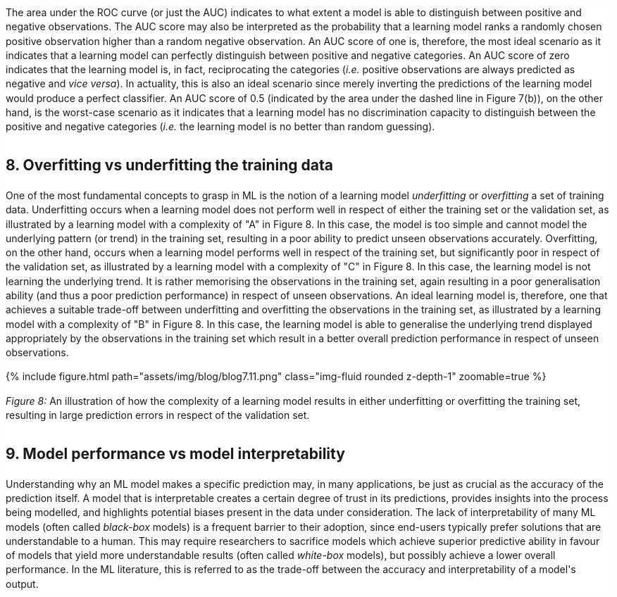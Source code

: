 The area under the ROC curve (or just the AUC) indicates to what extent a model is able to distinguish between positive and negative observations. The AUC score may also be interpreted as the probability that a learning model ranks a randomly chosen positive observation higher than a random negative observation. An AUC score of one is, therefore, the most ideal scenario as it indicates that a learning model can perfectly distinguish between positive and negative categories. An AUC score of zero indicates that the learning model is, in fact, reciprocating the categories (*i.e.* positive observations are always predicted as negative and *vice versa*). In actuality, this is also an ideal scenario since merely inverting the predictions of the learning model would produce a perfect classifier. An AUC score of $0.5$ (indicated by the area under the dashed line in Figure 7(b)), on the other hand, is the worst-case scenario as it indicates that a learning model has no discrimination capacity to distinguish between the positive and negative categories (*i.e.* the learning model is no better than random guessing)<d-cite key="Tape2001"></d-cite>.

## 8. Overfitting vs underfitting the training data

One of the most fundamental concepts to grasp in ML is the notion of a learning model *underfitting* or *overfitting* a set of training data. Underfitting occurs when a learning model does not perform well in respect of either the training set or the validation set, as illustrated by a learning model with a complexity of "A" in Figure 8. In this case, the model is too simple and cannot model the underlying pattern (or trend) in the training set, resulting in a poor ability to predict unseen observations accurately. Overfitting, on the other hand, occurs when a learning model performs well in respect of the training set, but significantly poor in respect of the validation set, as illustrated by a learning model with a complexity of "C" in Figure 8. In this case, the learning model is not learning the underlying trend. It is rather memorising the observations in the training set, again resulting in a poor generalisation ability (and thus a poor prediction performance) in respect of unseen observations. An ideal learning model is, therefore, one that achieves a suitable trade-off between underfitting and overfitting the observations in the training set, as illustrated by a learning model with a complexity of "B" in Figure 8. In this case, the learning model is able to generalise the underlying trend displayed appropriately by the observations in the training set which result in a better overall prediction performance in respect of unseen observations.

{% include figure.html path="assets/img/blog/blog7.11.png" class="img-fluid rounded z-depth-1" zoomable=true %}
<div class="caption">
    <em>Figure 8:</em> An illustration of how the complexity of a learning model results in either underfitting or overfitting the training set, resulting in large prediction errors in respect of the validation set.
</div>

## 9. Model performance vs model interpretability

Understanding why an ML model makes a specific prediction may, in many applications, be just as crucial as the accuracy of the prediction itself. A model that is interpretable creates a certain degree of trust in its predictions, provides insights into the process being modelled, and highlights potential biases present in the data under consideration. The lack of interpretability of many ML models (often called *black-box* models) is a frequent barrier to their adoption, since end-users typically prefer solutions that are understandable to a human<d-cite key="Molnar2018"></d-cite>. This may require researchers to sacrifice models which achieve superior predictive ability in favour of models that yield more understandable results (often called *white-box* models), but possibly achieve a lower overall performance. In the ML literature, this is referred to as the trade-off between the accuracy and interpretability of a model's output.
